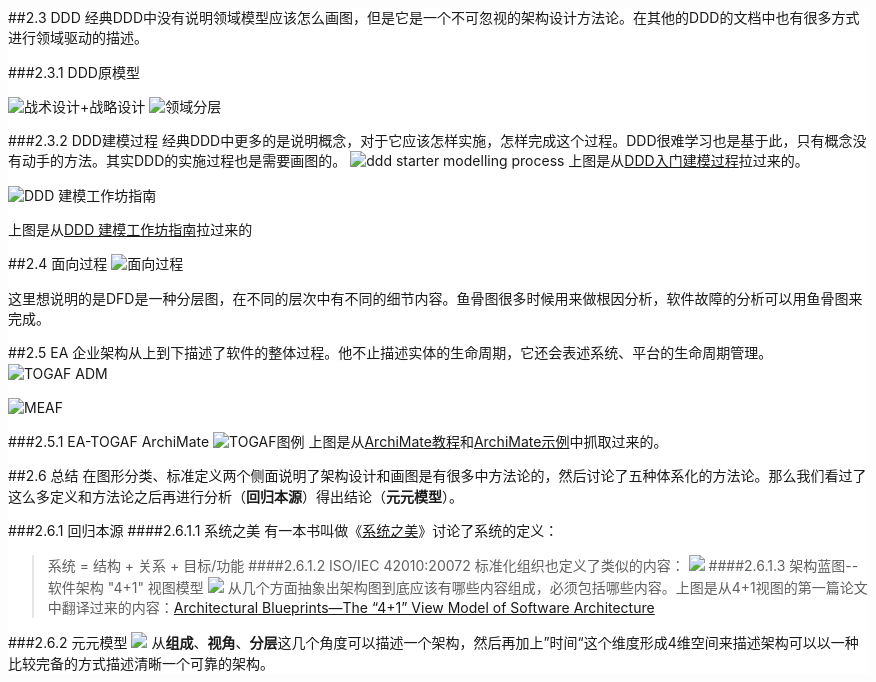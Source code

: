 ##2.3 DDD
经典DDD中没有说明领域模型应该怎么画图，但是它是一个不可忽视的架构设计方法论。在其他的DDD的文档中也有很多方式进行领域驱动的描述。

###2.3.1 DDD原模型

![战术设计+战略设计](https://upload-images.jianshu.io/upload_images/2454595-fbb27f3cf411bc22.png?imageMogr2/auto-orient/strip%7CimageView2/2/w/600)
![领域分层](https://upload-images.jianshu.io/upload_images/2454595-b60da2b557d332e3.png?imageMogr2/auto-orient/strip%7CimageView2/2/w/600)

###2.3.2 DDD建模过程
经典DDD中更多的是说明概念，对于它应该怎样实施，怎样完成这个过程。DDD很难学习也是基于此，只有概念没有动手的方法。其实DDD的实施过程也是需要画图的。
![ddd starter modelling process](https://upload-images.jianshu.io/upload_images/2454595-6c98317b9f0e8098.png?imageMogr2/auto-orient/strip%7CimageView2/2/w/1240)
上图是从[DDD入门建模过程](https://github.com/ddd-crew/ddd-starter-modelling-process)拉过来的。

![DDD 建模工作坊指南](https://upload-images.jianshu.io/upload_images/2454595-c9216fb51664c7eb.png?imageMogr2/auto-orient/strip%7CimageView2/2/w/1240)

上图是从[DDD 建模工作坊指南](https://domain-driven-design.org/zh/ddd-design-workshop-guide.html)拉过来的

##2.4 面向过程
![面向过程](https://upload-images.jianshu.io/upload_images/2454595-1ecccb55014acf5b.png?imageMogr2/auto-orient/strip%7CimageView2/2/w/600)

这里想说明的是DFD是一种分层图，在不同的层次中有不同的细节内容。鱼骨图很多时候用来做根因分析，软件故障的分析可以用鱼骨图来完成。

##2.5 EA
企业架构从上到下描述了软件的整体过程。他不止描述实体的生命周期，它还会表述系统、平台的生命周期管理。
![TOGAF ADM](https://upload-images.jianshu.io/upload_images/2454595-009644e61437b66f.png?imageMogr2/auto-orient/strip%7CimageView2/2/w/300)

![MEAF](https://upload-images.jianshu.io/upload_images/2454595-5622a8397873ac17.png?imageMogr2/auto-orient/strip%7CimageView2/2/w/400)

###2.5.1 EA-TOGAF ArchiMate
![TOGAF图例](https://upload-images.jianshu.io/upload_images/2454595-ae09d4c0d2ef7457.png?imageMogr2/auto-orient/strip%7CimageView2/2/w/1240)
上图是从[ArchiMate教程](http://www.uml.org.cn/modeler/2019005232.asp)和[ArchiMate示例](http://www.uml.org.cn/modeler/20190808.asp)中抓取过来的。

##2.6 总结
在图形分类、标准定义两个侧面说明了架构设计和画图是有很多中方法论的，然后讨论了五种体系化的方法论。那么我们看过了这么多定义和方法论之后再进行分析（**回归本源**）得出结论（**元元模型**）。

###2.6.1 回归本源
####2.6.1.1 系统之美
有一本书叫做《[系统之美](https://book.douban.com/subject/11528220/)》讨论了系统的定义：
> 系统 = 结构 + 关系 + 目标/功能
####2.6.1.2 ISO/IEC 42010:20072
标准化组织也定义了类似的内容：
![](https://upload-images.jianshu.io/upload_images/2454595-8e82e55a05b80519.png?imageMogr2/auto-orient/strip%7CimageView2/2/w/1240)
####2.6.1.3 架构蓝图--软件架构 "4+1" 视图模型 
![](https://upload-images.jianshu.io/upload_images/2454595-fb7ec5d0727d36c0.png?imageMogr2/auto-orient/strip%7CimageView2/2/w/1240)
从几个方面抽象出架构图到底应该有哪些内容组成，必须包括哪些内容。上图是从4+1视图的第一篇论文中翻译过来的内容：[Architectural Blueprints—The “4+1” View Model of Software Architecture](https://www.cs.ubc.ca/~gregor/teaching/papers/4+1view-architecture.pdf)

###2.6.2 元元模型
![](https://upload-images.jianshu.io/upload_images/2454595-80531c2a8611cdff.png?imageMogr2/auto-orient/strip%7CimageView2/2/w/1240)
从**组成**、**视角**、**分层**这几个角度可以描述一个架构，然后再加上”时间“这个维度形成4维空间来描述架构可以以一种比较完备的方式描述清晰一个可靠的架构。
